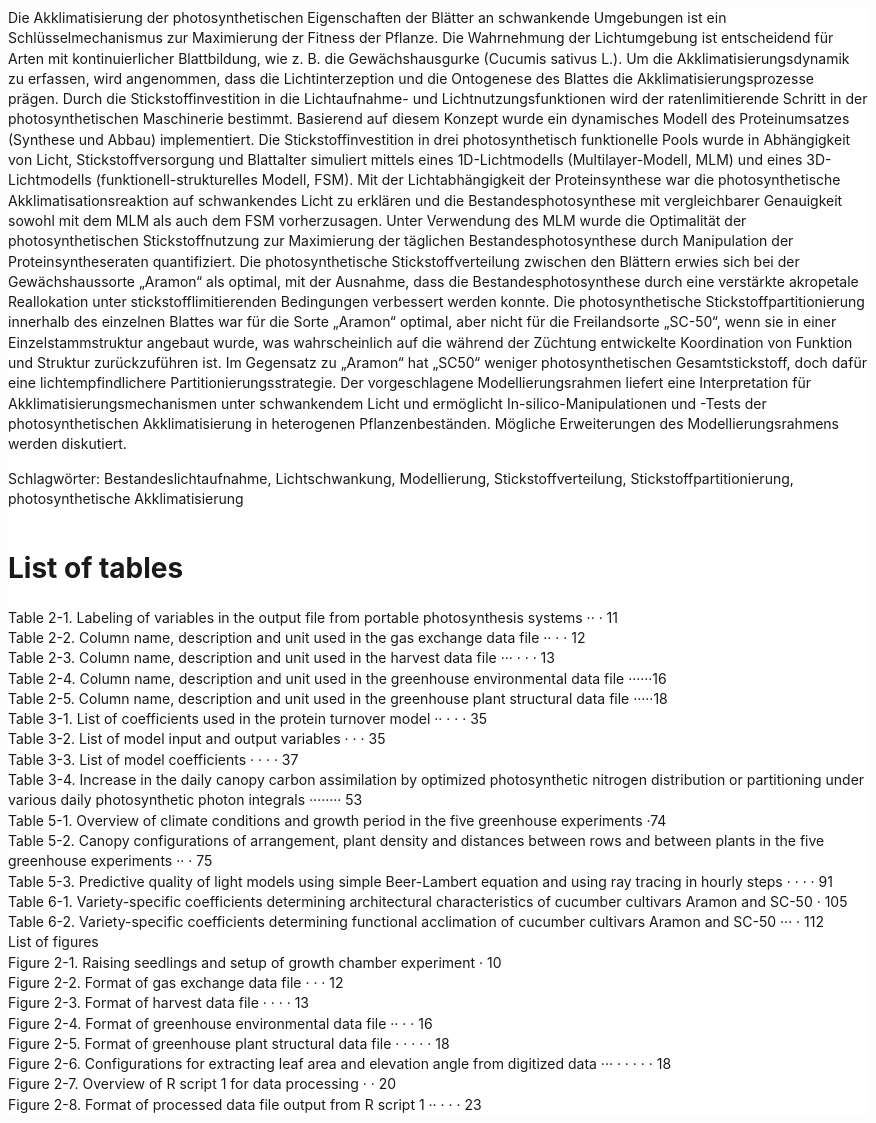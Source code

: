 Die Akklimatisierung der photosynthetischen Eigenschaften der Blätter an schwankende Umgebungen ist ein Schlüsselmechanismus zur Maximierung der Fitness der Pflanze. Die Wahrnehmung der Lichtumgebung ist entscheidend für Arten mit kontinuierlicher Blattbildung, wie z. B. die Gewächshausgurke (Cucumis sativus L.). Um die Akklimatisierungsdynamik zu erfassen, wird angenommen, dass die Lichtinterzeption und die Ontogenese des Blattes die Akklimatisierungsprozesse prägen. Durch die Stickstoffinvestition in die Lichtaufnahme- und Lichtnutzungsfunktionen wird der ratenlimitierende Schritt in der photosynthetischen Maschinerie bestimmt. Basierend auf diesem Konzept wurde ein dynamisches Modell des Proteinumsatzes (Synthese und Abbau) implementiert. Die Stickstoffinvestition in drei photosynthetisch funktionelle Pools wurde in Abhängigkeit von Licht, Stickstoffversorgung und Blattalter simuliert mittels eines 1D-Lichtmodells (Multilayer-Modell, MLM) und eines 3D-Lichtmodells (funktionell-strukturelles Modell, FSM). Mit der Lichtabhängigkeit der Proteinsynthese war die photosynthetische Akklimatisationsreaktion auf schwankendes Licht zu erklären und die Bestandesphotosynthese mit vergleichbarer Genauigkeit sowohl mit dem MLM als auch dem FSM vorherzusagen. Unter Verwendung des MLM wurde die Optimalität der photosynthetischen Stickstoffnutzung zur Maximierung der täglichen Bestandesphotosynthese durch Manipulation der Proteinsyntheseraten quantifiziert. Die photosynthetische Stickstoffverteilung zwischen den Blättern erwies sich bei der Gewächshaussorte „Aramon“ als optimal, mit der Ausnahme, dass die Bestandesphotosynthese durch eine verstärkte akropetale Reallokation unter stickstofflimitierenden Bedingungen verbessert werden konnte. Die photosynthetische Stickstoffpartitionierung innerhalb des einzelnen Blattes war für die Sorte „Aramon“ optimal, aber nicht für die Freilandsorte „SC-50“, wenn sie in einer Einzelstammstruktur angebaut wurde, was wahrscheinlich auf die während der Züchtung entwickelte Koordination von Funktion und Struktur zurückzuführen ist. Im Gegensatz zu „Aramon“ hat „SC50“ weniger photosynthetischen Gesamtstickstoff, doch dafür eine lichtempfindlichere Partitionierungsstrategie. Der vorgeschlagene Modellierungsrahmen liefert eine Interpretation für Akklimatisierungsmechanismen unter schwankendem Licht und ermöglicht In-silico-Manipulationen und -Tests der photosynthetischen Akklimatisierung in heterogenen Pflanzenbeständen. Mögliche Erweiterungen des Modellierungsrahmens werden diskutiert.

Schlagwörter: Bestandeslichtaufnahme, Lichtschwankung, Modellierung, Stickstoffverteilung, Stickstoffpartitionierung, photosynthetische Akklimatisierung

# List of tables

Table 2-1. Labeling of variables in the output file from portable photosynthesis systems  ·· · 11   
Table 2-2. Column name, description and unit used in the gas exchange data file ·· · · 12   
Table 2-3. Column name, description and unit used in the harvest data file  ··· · · · 13   
Table 2-4. Column name, description and unit used in the greenhouse environmental data file  ······16   
Table 2-5. Column name, description and unit used in the greenhouse plant structural data file  ·····18   
Table 3-1. List of coefficients used in the protein turnover model ·· · · · 35   
Table 3-2. List of model input and output variables  · · · 35   
Table 3-3. List of model coefficients  · · · · 37   
Table 3-4. Increase in the daily canopy carbon assimilation by optimized photosynthetic nitrogen distribution or partitioning under various daily photosynthetic photon integrals  ········ 53   
Table 5-1. Overview of climate conditions and growth period in the five greenhouse experiments  ·74   
Table 5-2. Canopy configurations of arrangement, plant density and distances between rows and between plants in the five greenhouse experiments  ·· · 75   
Table 5-3. Predictive quality of light models using simple Beer-Lambert equation and using ray tracing in hourly steps  · · · · 91   
Table 6-1. Variety-specific coefficients determining architectural characteristics of cucumber cultivars Aramon and SC-50 · 105   
Table 6-2. Variety-specific coefficients determining functional acclimation of cucumber cultivars Aramon and SC-50 ··· · 112   
List of figures   
Figure 2-1. Raising seedlings and setup of growth chamber experiment · 10   
Figure 2-2. Format of gas exchange data file  · · · 12   
Figure 2-3. Format of harvest data file  · · · · 13   
Figure 2-4. Format of greenhouse environmental data file ·· · · 16   
Figure 2-5. Format of greenhouse plant structural data file  · · · · · 18   
Figure 2-6. Configurations for extracting leaf area and elevation angle from digitized data ··· · · · · · 18   
Figure 2-7. Overview of R script 1 for data processing · · 20   
Figure 2-8. Format of processed data file output from R script 1  ·· · · · 23   